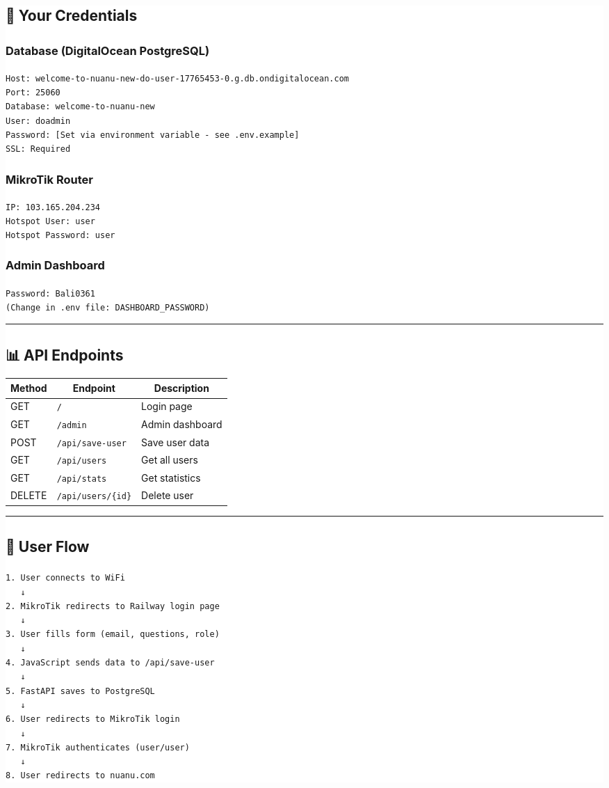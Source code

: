 
## 🔑 Your Credentials

### Database (DigitalOcean PostgreSQL)
```
Host: welcome-to-nuanu-new-do-user-17765453-0.g.db.ondigitalocean.com
Port: 25060
Database: welcome-to-nuanu-new
User: doadmin
Password: [Set via environment variable - see .env.example]
SSL: Required
```

### MikroTik Router
```
IP: 103.165.204.234
Hotspot User: user
Hotspot Password: user
```

### Admin Dashboard
```
Password: Bali0361
(Change in .env file: DASHBOARD_PASSWORD)
```

---

## 📊 API Endpoints

| Method | Endpoint | Description |
|--------|----------|-------------|
| GET | `/` | Login page |
| GET | `/admin` | Admin dashboard |
| POST | `/api/save-user` | Save user data |
| GET | `/api/users` | Get all users |
| GET | `/api/stats` | Get statistics |
| DELETE | `/api/users/{id}` | Delete user |

---

## 🎯 User Flow

```
1. User connects to WiFi
   ↓
2. MikroTik redirects to Railway login page
   ↓
3. User fills form (email, questions, role)
   ↓
4. JavaScript sends data to /api/save-user
   ↓
5. FastAPI saves to PostgreSQL
   ↓
6. User redirects to MikroTik login
   ↓
7. MikroTik authenticates (user/user)
   ↓
8. User redirects to nuanu.com
```